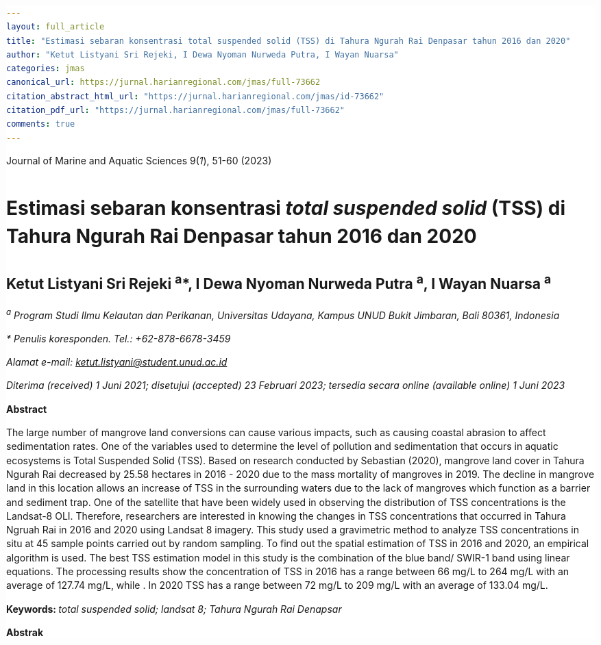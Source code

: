 ```yaml
---
layout: full_article
title: "Estimasi sebaran konsentrasi total suspended solid (TSS) di Tahura Ngurah Rai Denpasar tahun 2016 dan 2020"
author: "Ketut Listyani Sri Rejeki, I Dewa Nyoman Nurweda Putra, I Wayan Nuarsa"
categories: jmas
canonical_url: https://jurnal.harianregional.com/jmas/full-73662 
citation_abstract_html_url: "https://jurnal.harianregional.com/jmas/id-73662"
citation_pdf_url: "https://jurnal.harianregional.com/jmas/full-73662"  
comments: true
---
```


<p><span class="font11">Journal of Marine and Aquatic Sciences 9(</span><span class="font11" style="font-style:italic;">1</span><span class="font11">), 51-60 (2023)</span></p><a name="caption1"></a>
<h1><a name="bookmark0"></a><span class="font13"><a name="bookmark1"></a>Estimasi sebaran konsentrasi </span><span class="font13" style="font-style:italic;">total suspended solid</span><span class="font13"> (TSS) di Tahura Ngurah Rai Denpasar tahun 2016 dan 2020</span></h1>
<h2><a name="bookmark2"></a><span class="font12"><a name="bookmark3"></a>Ketut Listyani Sri Rejeki <sup>a</sup>*, I Dewa Nyoman Nurweda Putra <sup>a</sup>, I Wayan Nuarsa <sup>a</sup></span></h2>
<p><span class="font9" style="font-style:italic;"><sup>a</sup> Program Studi Ilmu Kelautan dan Perikanan, Universitas Udayana, Kampus UNUD Bukit Jimbaran, Bali 80361, Indonesia</span></p>
<p><span class="font9" style="font-style:italic;">* Penulis koresponden. Tel.: +62-878-6678-3459</span></p>
<p><span class="font9" style="font-style:italic;">Alamat e-mail: </span><a href="mailto:ketut.listyani@student.unud.ac.id"><span class="font9" style="font-style:italic;">ketut.listyani@student.unud.ac.id</span></a></p>
<p><span class="font9" style="font-style:italic;">Diterima (received) 1 Juni 2021; disetujui (accepted) 23 Februari 2023; tersedia secara online (available online) 1 Juni 2023</span></p>
<p><span class="font10" style="font-weight:bold;">Abstract</span></p>
<p><span class="font10">The large number of mangrove land conversions can cause various impacts, such as causing coastal abrasion to affect sedimentation rates. One of the variables used to determine the level of pollution and sedimentation that occurs in aquatic ecosystems is Total Suspended Solid (TSS). Based on research conducted by Sebastian (2020), mangrove land cover in Tahura Ngurah Rai decreased by 25.58 hectares in 2016 - 2020 due to the mass mortality of mangroves in 2019. The decline in mangrove land in this location allows an increase of TSS in the surrounding waters due to the lack of mangroves which function as a barrier and sediment trap. One of the satellite that have been widely used in observing the distribution of TSS concentrations is the Landsat-8 OLI. Therefore, researchers are interested in knowing the changes in TSS concentrations that occurred in Tahura Ngruah Rai in 2016 and 2020 using Landsat 8 imagery. This study used a gravimetric method to analyze TSS concentrations in situ at 45 sample points carried out by random sampling. To find out the spatial estimation of TSS in 2016 and 2020, an empirical algorithm is used. The best TSS estimation model in this study is the combination of the blue band/ SWIR-1 band using linear equations. The processing results show the concentration of TSS in 2016 has a range between 66 mg/L to 264 mg/L with an average of 127.74 mg/L, while . In 2020 TSS has a range between 72 mg/L to 209 mg/L with an average of 133.04 mg/L.</span></p>
<p><span class="font10" style="font-weight:bold;">Keywords: </span><span class="font10" style="font-style:italic;">total suspended solid; landsat 8; Tahura Ngurah Rai Denapsar</span></p>
<p><span class="font10" style="font-weight:bold;">Abstrak</span></p>